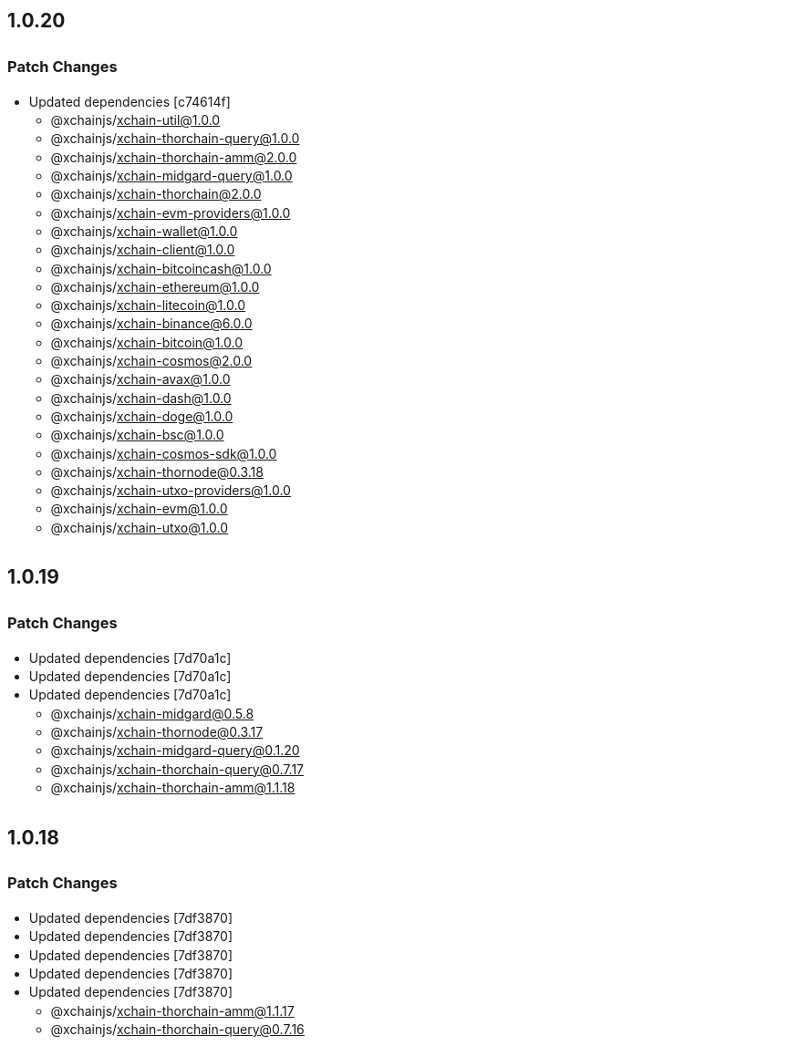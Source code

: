 ## 1.0.20

### Patch Changes

- Updated dependencies [c74614f]
  - @xchainjs/xchain-util@1.0.0
  - @xchainjs/xchain-thorchain-query@1.0.0
  - @xchainjs/xchain-thorchain-amm@2.0.0
  - @xchainjs/xchain-midgard-query@1.0.0
  - @xchainjs/xchain-thorchain@2.0.0
  - @xchainjs/xchain-evm-providers@1.0.0
  - @xchainjs/xchain-wallet@1.0.0
  - @xchainjs/xchain-client@1.0.0
  - @xchainjs/xchain-bitcoincash@1.0.0
  - @xchainjs/xchain-ethereum@1.0.0
  - @xchainjs/xchain-litecoin@1.0.0
  - @xchainjs/xchain-binance@6.0.0
  - @xchainjs/xchain-bitcoin@1.0.0
  - @xchainjs/xchain-cosmos@2.0.0
  - @xchainjs/xchain-avax@1.0.0
  - @xchainjs/xchain-dash@1.0.0
  - @xchainjs/xchain-doge@1.0.0
  - @xchainjs/xchain-bsc@1.0.0
  - @xchainjs/xchain-cosmos-sdk@1.0.0
  - @xchainjs/xchain-thornode@0.3.18
  - @xchainjs/xchain-utxo-providers@1.0.0
  - @xchainjs/xchain-evm@1.0.0
  - @xchainjs/xchain-utxo@1.0.0

## 1.0.19

### Patch Changes

- Updated dependencies [7d70a1c]
- Updated dependencies [7d70a1c]
- Updated dependencies [7d70a1c]
  - @xchainjs/xchain-midgard@0.5.8
  - @xchainjs/xchain-thornode@0.3.17
  - @xchainjs/xchain-midgard-query@0.1.20
  - @xchainjs/xchain-thorchain-query@0.7.17
  - @xchainjs/xchain-thorchain-amm@1.1.18

## 1.0.18

### Patch Changes

- Updated dependencies [7df3870]
- Updated dependencies [7df3870]
- Updated dependencies [7df3870]
- Updated dependencies [7df3870]
- Updated dependencies [7df3870]
  - @xchainjs/xchain-thorchain-amm@1.1.17
  - @xchainjs/xchain-thorchain-query@0.7.16
